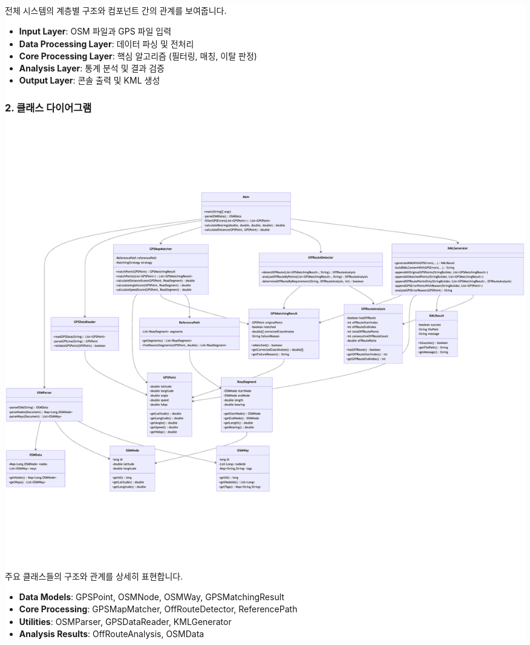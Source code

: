 전체 시스템의 계층별 구조와 컴포넌트 간의 관계를 보여줍니다.
- **Input Layer**: OSM 파일과 GPS 파일 입력
- **Data Processing Layer**: 데이터 파싱 및 전처리  
- **Core Processing Layer**: 핵심 알고리즘 (필터링, 매칭, 이탈 판정)
- **Analysis Layer**: 통계 분석 및 결과 검증
- **Output Layer**: 콘솔 출력 및 KML 생성

### 2. 클래스 다이어그램
![Class Diagram](imgs/class_diagram.png)

주요 클래스들의 구조와 관계를 상세히 표현합니다.
- **Data Models**: GPSPoint, OSMNode, OSMWay, GPSMatchingResult
- **Core Processing**: GPSMapMatcher, OffRouteDetector, ReferencePath
- **Utilities**: OSMParser, GPSDataReader, KMLGenerator
- **Analysis Results**: OffRouteAnalysis, OSMData
